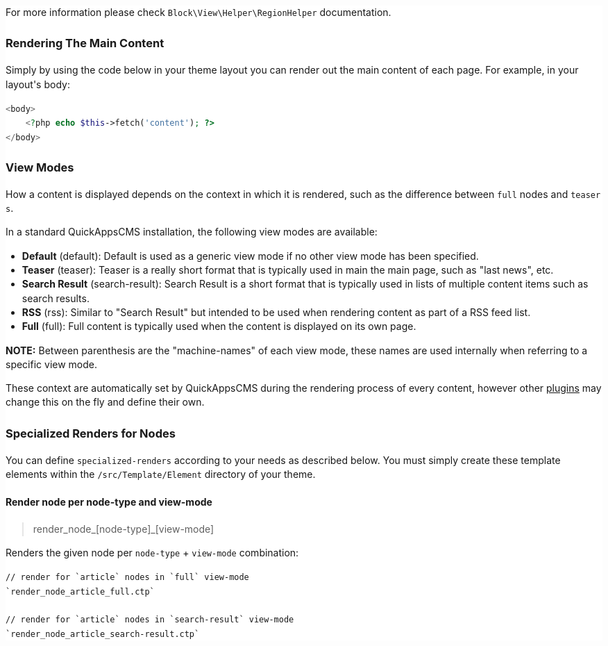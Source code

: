 For more information please check `Block\View\Helper\RegionHelper` documentation.


### Rendering The Main Content

Simply by using the code below in your theme layout you can render out the
main content of each page. For example, in your layout's body:

```php
<body>
    <?php echo $this->fetch('content'); ?>
</body>
```


### View Modes

How a content is displayed depends on the context in which it is rendered, such
as the difference between `full` nodes and `teasers`.

In a standard QuickAppsCMS installation, the following view modes are available:

- **Default** (default): Default is used as a generic view mode if no other view
  mode has been specified.
- **Teaser** (teaser): Teaser is a really short format that is typically used in
  main the main page, such as "last news", etc.
- **Search Result** (search-result): Search Result is a short format that is
  typically used in lists of multiple content items such as search results.
- **RSS** (rss): Similar to "Search Result" but intended to be used when
  rendering content as part of a RSS feed list.
- **Full** (full): Full content is typically used when the content is displayed
  on its own page.

**NOTE:** Between parenthesis are the "machine-names" of each view mode, these
names are used internally when referring to a specific view mode.

These context are automatically set by QuickAppsCMS during the rendering process
of every content, however other [plugins][plugins] may change this on the fly
and define their own.


### Specialized Renders for Nodes

You can define `specialized-renders` according to your needs as described below.
You must simply create these template elements within the `/src/Template/Element`
directory of your theme.


#### Render node per node-type and view-mode

> render_node_[node-type]_[view-mode]

Renders the given node per `node-type` + `view-mode` combination:

    // render for `article` nodes in `full` view-mode
    `render_node_article_full.ctp`

    // render for `article` nodes in `search-result` view-mode
    `render_node_article_search-result.ctp`


[def_frontend]: http://en.wikipedia.org/wiki/Front_and_back_ends
[def_backend]: http://en.wikipedia.org/wiki/Front_and_back_ends
[plugins]: 03_Plugins.md